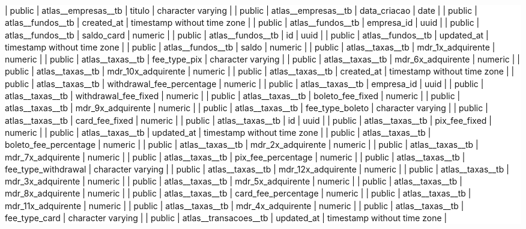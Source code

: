 | public              | atlas__empresas__tb                       | titulo                                | character varying           |
| public              | atlas__empresas__tb                       | data_criacao                          | date                        |
| public              | atlas__fundos__tb                         | created_at                            | timestamp without time zone |
| public              | atlas__fundos__tb                         | empresa_id                            | uuid                        |
| public              | atlas__fundos__tb                         | saldo_card                            | numeric                     |
| public              | atlas__fundos__tb                         | id                                    | uuid                        |
| public              | atlas__fundos__tb                         | updated_at                            | timestamp without time zone |
| public              | atlas__fundos__tb                         | saldo                                 | numeric                     |
| public              | atlas__taxas__tb                          | mdr_1x_adquirente                     | numeric                     |
| public              | atlas__taxas__tb                          | fee_type_pix                          | character varying           |
| public              | atlas__taxas__tb                          | mdr_6x_adquirente                     | numeric                     |
| public              | atlas__taxas__tb                          | mdr_10x_adquirente                    | numeric                     |
| public              | atlas__taxas__tb                          | created_at                            | timestamp without time zone |
| public              | atlas__taxas__tb                          | withdrawal_fee_percentage             | numeric                     |
| public              | atlas__taxas__tb                          | empresa_id                            | uuid                        |
| public              | atlas__taxas__tb                          | withdrawal_fee_fixed                  | numeric                     |
| public              | atlas__taxas__tb                          | boleto_fee_fixed                      | numeric                     |
| public              | atlas__taxas__tb                          | mdr_9x_adquirente                     | numeric                     |
| public              | atlas__taxas__tb                          | fee_type_boleto                       | character varying           |
| public              | atlas__taxas__tb                          | card_fee_fixed                        | numeric                     |
| public              | atlas__taxas__tb                          | id                                    | uuid                        |
| public              | atlas__taxas__tb                          | pix_fee_fixed                         | numeric                     |
| public              | atlas__taxas__tb                          | updated_at                            | timestamp without time zone |
| public              | atlas__taxas__tb                          | boleto_fee_percentage                 | numeric                     |
| public              | atlas__taxas__tb                          | mdr_2x_adquirente                     | numeric                     |
| public              | atlas__taxas__tb                          | mdr_7x_adquirente                     | numeric                     |
| public              | atlas__taxas__tb                          | pix_fee_percentage                    | numeric                     |
| public              | atlas__taxas__tb                          | fee_type_withdrawal                   | character varying           |
| public              | atlas__taxas__tb                          | mdr_12x_adquirente                    | numeric                     |
| public              | atlas__taxas__tb                          | mdr_3x_adquirente                     | numeric                     |
| public              | atlas__taxas__tb                          | mdr_5x_adquirente                     | numeric                     |
| public              | atlas__taxas__tb                          | mdr_8x_adquirente                     | numeric                     |
| public              | atlas__taxas__tb                          | card_fee_percentage                   | numeric                     |
| public              | atlas__taxas__tb                          | mdr_11x_adquirente                    | numeric                     |
| public              | atlas__taxas__tb                          | mdr_4x_adquirente                     | numeric                     |
| public              | atlas__taxas__tb                          | fee_type_card                         | character varying           |
| public              | atlas__transacoes__tb                     | updated_at                            | timestamp without time zone |